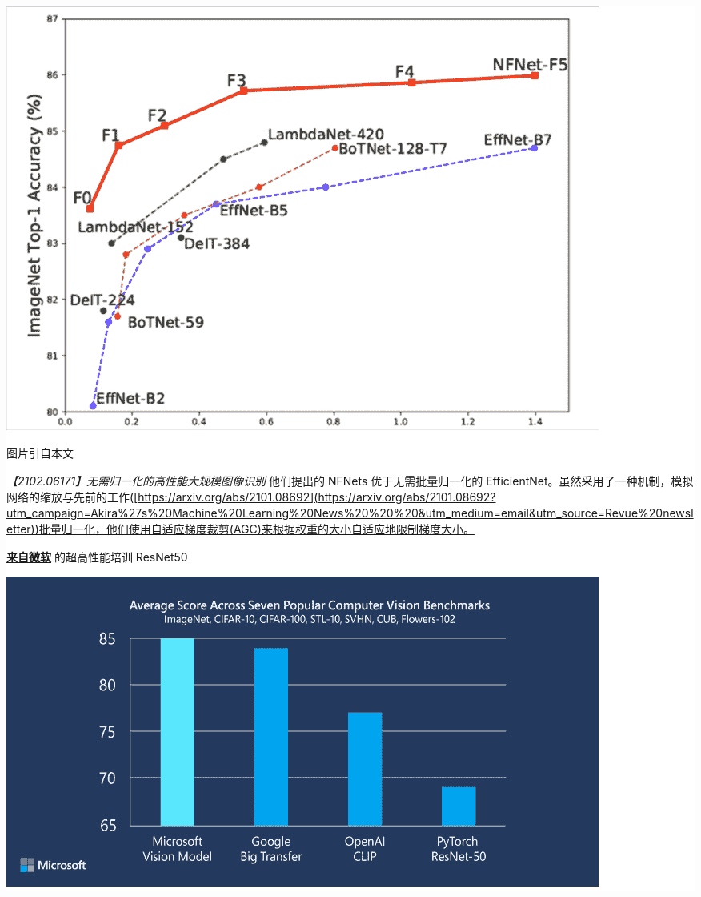 ![](img/afacba4fca64a79c8015c498645ffec3.png)

图片引自本文

*【2102.06171】无需归一化的高性能大规模图像识别*
他们提出的 NFNets 优于无需批量归一化的 EfficientNet。虽然采用了一种机制，模拟网络的缩放与先前的工作([https://arxiv.org/abs/2101.08692](https://arxiv.org/abs/2101.08692?utm_campaign=Akira%27s%20Machine%20Learning%20News%20%20%20&utm_medium=email&utm_source=Revue%20newsletter))批量归一化，他们使用自适应梯度裁剪(AGC)来根据权重的大小自适应地限制梯度大小。

[**来自微软**](https://www.microsoft.com/en-us/research/blog/microsoft-vision-model-resnet-50-combines-web-scale-data-and-multi-task-learning-to-achieve-state-of-the-art/?utm_campaign=Akira%27s%20Machine%20Learning%20News%20%20%20&utm_medium=email&utm_source=Revue%20newsletter) 的超高性能培训 ResNet50

![](img/c442caf02c6548c89acb3fd9663c1d0f.png)
